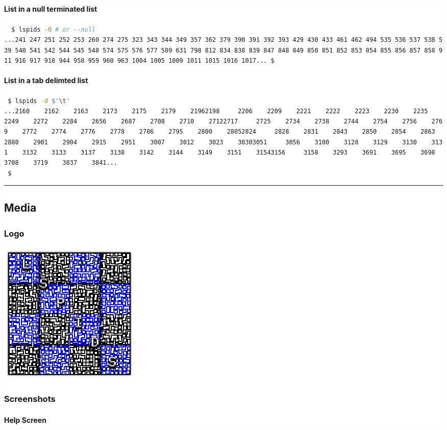 #### List in a null terminated list

```Bash
  $ lspids -0 # or --null
...241 247 251 252 253 260 274 275 323 343 344 349 357 362 379 390 391 392 393 429 430 433 461 462 494 535 536 537 538 539 540 541 542 544 545 548 574 575 576 577 589 631 798 812 834 838 839 847 848 849 850 851 852 853 854 855 856 857 858 911 916 917 918 944 958 959 960 963 1004 1005 1009 1011 1015 1016 1017... $
```

#### List in a tab delimted list

```Bash
 $ lspids -d $'\t'
...2160    2162    2163    2173    2175    2179    21962198     2206    2209    2221    2222    2223    2230    2235    2249    2272    2284    2656    2687    2708    2710    27122717     2725    2734    2738    2744    2754    2756    2769    2772    2774    2776    2778    2786    2795    2800    28052824     2828    2831    2843    2850    2854    2863    2880    2901    2904    2915    2951    3007    3012    3023    30303051     3056    3100    3128    3129    3130    3131    3132    3133    3137    3138    3142    3144    3149    3151    31543156     3158    3293    3691    3695    3698    3708    3719    3837    3841...
 $
```

---

## Media

### Logo

![LOGO](./docs/media/logo/lspids.png)

### Screenshots

#### Help Screen
